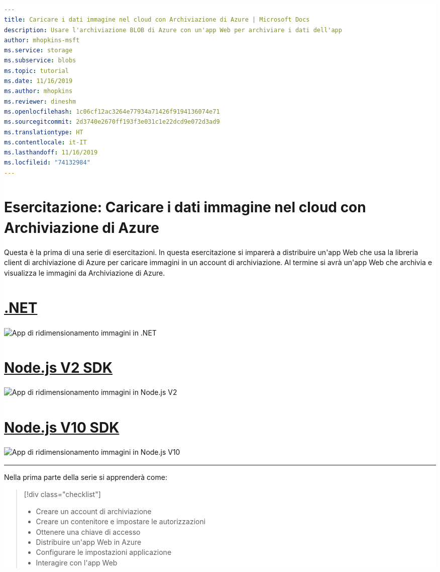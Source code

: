```yaml
---
title: Caricare i dati immagine nel cloud con Archiviazione di Azure | Microsoft Docs
description: Usare l'archiviazione BLOB di Azure con un'app Web per archiviare i dati dell'app
author: mhopkins-msft
ms.service: storage
ms.subservice: blobs
ms.topic: tutorial
ms.date: 11/16/2019
ms.author: mhopkins
ms.reviewer: dineshm
ms.openlocfilehash: 1c06cf12ac3264e77934a71426f9194136074e71
ms.sourcegitcommit: 2d3740e2670ff193f3e031c1e22dcd9e072d3ad9
ms.translationtype: HT
ms.contentlocale: it-IT
ms.lasthandoff: 11/16/2019
ms.locfileid: "74132984"
---
```

# <a name="tutorial-upload-image-data-in-the-cloud-with-azure-storage"></a>Esercitazione: Caricare i dati immagine nel cloud con Archiviazione di Azure

Questa è la prima di una serie di esercitazioni. In questa esercitazione si imparerà a distribuire un'app Web che usa la libreria client di archiviazione di Azure per caricare immagini in un account di archiviazione. Al termine si avrà un'app Web che archivia e visualizza le immagini da Archiviazione di Azure.

# <a name="nettabdotnet"></a>[\.NET](#tab/dotnet)
![App di ridimensionamento immagini in .NET](media/storage-upload-process-images/figure2.png)

# <a name="nodejs-v2-sdktabnodejs"></a>[Node.js V2 SDK](#tab/nodejs)
![App di ridimensionamento immagini in Node.js V2](media/storage-upload-process-images/upload-app-nodejs-thumb.png)

# <a name="nodejs-v10-sdktabnodejsv10"></a>[Node.js V10 SDK](#tab/nodejsv10)
![App di ridimensionamento immagini in Node.js V10](media/storage-upload-process-images/upload-app-nodejs-thumb.png)

---

Nella prima parte della serie si apprenderà come:

> [!div class="checklist"]
> * Creare un account di archiviazione
> * Creare un contenitore e impostare le autorizzazioni
> * Ottenere una chiave di accesso
> * Distribuire un'app Web in Azure
> * Configurare le impostazioni applicazione
> * Interagire con l'app Web
